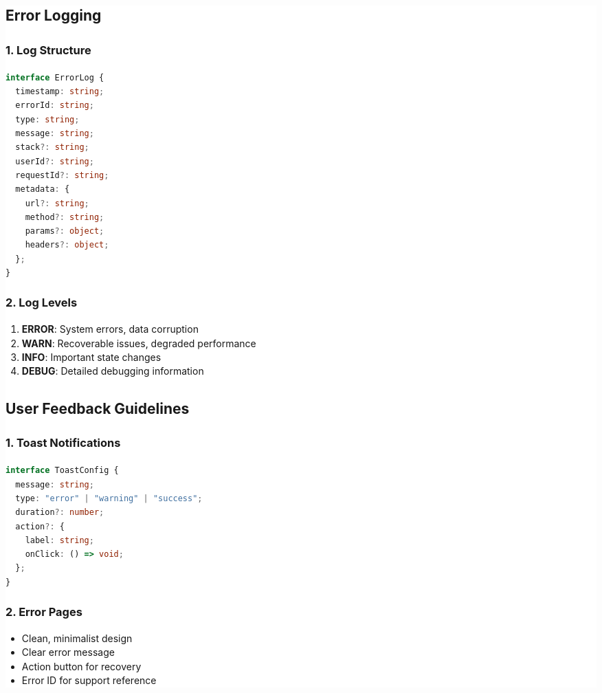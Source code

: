 ## Error Logging

### 1. Log Structure

```typescript
interface ErrorLog {
  timestamp: string;
  errorId: string;
  type: string;
  message: string;
  stack?: string;
  userId?: string;
  requestId?: string;
  metadata: {
    url?: string;
    method?: string;
    params?: object;
    headers?: object;
  };
}
```

### 2. Log Levels

1. **ERROR**: System errors, data corruption
2. **WARN**: Recoverable issues, degraded performance
3. **INFO**: Important state changes
4. **DEBUG**: Detailed debugging information

## User Feedback Guidelines

### 1. Toast Notifications

```typescript
interface ToastConfig {
  message: string;
  type: "error" | "warning" | "success";
  duration?: number;
  action?: {
    label: string;
    onClick: () => void;
  };
}
```

### 2. Error Pages

- Clean, minimalist design
- Clear error message
- Action button for recovery
- Error ID for support reference
